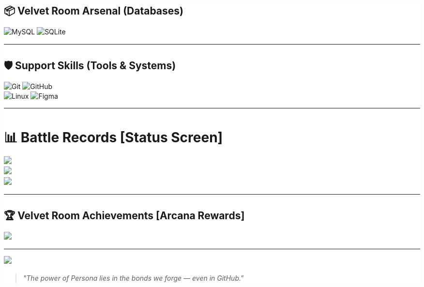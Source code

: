 
## 📦 Velvet Room Arsenal (Databases)
![MySQL](https://img.shields.io/badge/mysql-182C61.svg?style=for-the-badge&logo=mysql&logoColor=white) 
![SQLite](https://img.shields.io/badge/sqlite-044a64.svg?style=for-the-badge&logo=sqlite&logoColor=white)  

---

## 🛡️ Support Skills (Tools & Systems)
![Git](https://img.shields.io/badge/git-e64a19.svg?style=for-the-badge&logo=git&logoColor=white) 
![GitHub](https://img.shields.io/badge/github-24292e.svg?style=for-the-badge&logo=github&logoColor=white)  
![Linux](https://img.shields.io/badge/linux-333.svg?style=for-the-badge&logo=linux&logoColor=white) 
![Figma](https://img.shields.io/badge/figma-3c6382.svg?style=for-the-badge&logo=figma&logoColor=white)  


---

# 📊 Battle Records [Status Screen]  
![](https://github-readme-stats.vercel.app/api?username=versyy35&theme=tokyonight&hide_border=true&include_all_commits=false&count_private=true)<br/>
![](https://nirzak-streak-stats.vercel.app/?user=versyy35&theme=tokyonight&hide_border=true)<br/>
![](https://github-readme-stats.vercel.app/api/top-langs/?username=versyy35&theme=tokyonight&hide_border=true&include_all_commits=false&count_private=true&layout=compact)  

---

## 🏆 Velvet Room Achievements [Arcana Rewards]  
![](https://github-profile-trophy.vercel.app/?username=versyy35&theme=onestar&no-frame=false&no-bg=true&margin-w=4)  

---

[![](https://visitcount.itsvg.in/api?id=versyy35&icon=5&color=6)](https://visitcount.itsvg.in)  

> *"The power of Persona lies in the bonds we forge — even in GitHub."*  
